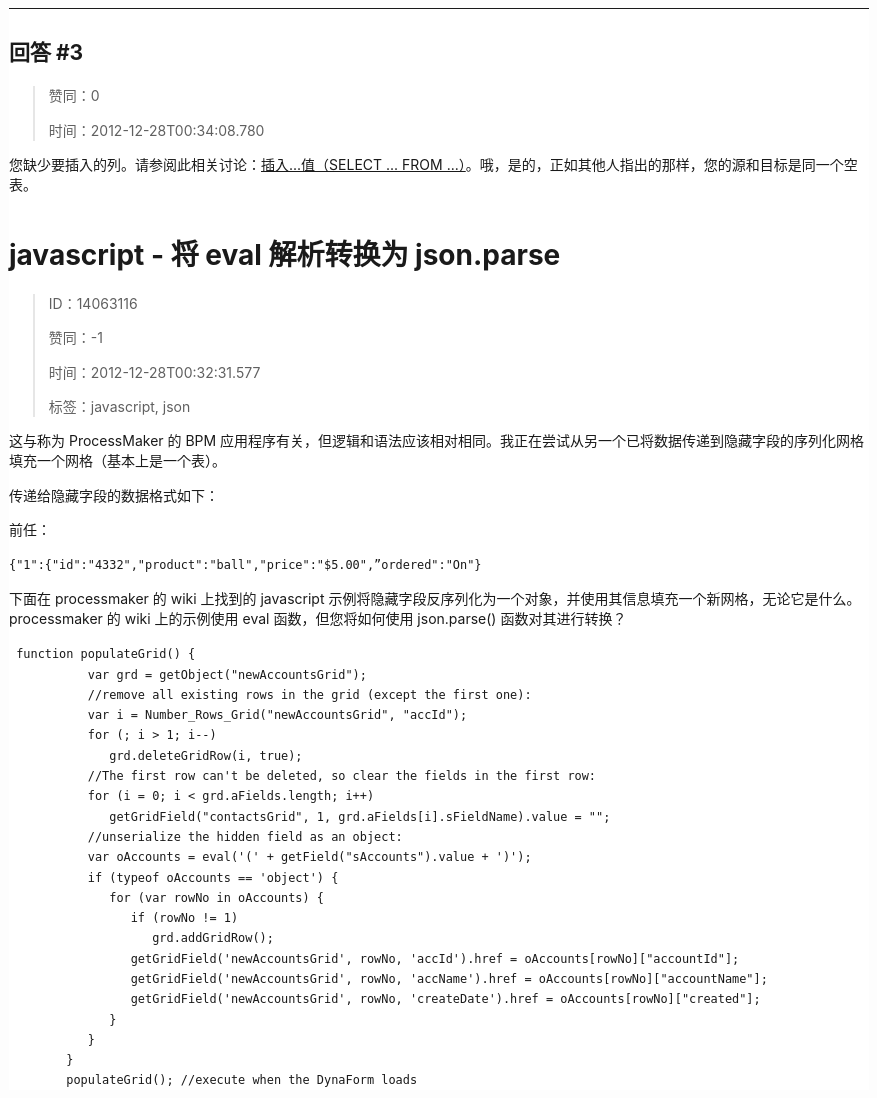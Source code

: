 * * *

## 回答 #3

> 赞同：0
> 
> 时间：2012-12-28T00:34:08.780

您缺少要插入的列。请参阅此相关讨论：[插入...值（SELECT ... FROM ...）](https://stackoverflow.com/questions/25969/sql-insert-into-values-select-from)。哦，是的，正如其他人指出的那样，您的源和目标是同一个空表。

# javascript - 将 eval 解析转换为 json.parse

> ID：14063116
> 
> 赞同：-1
> 
> 时间：2012-12-28T00:32:31.577
> 
> 标签：javascript, json

这与称为 ProcessMaker 的 BPM 应用程序有关，但逻辑和语法应该相对相同。我正在尝试从另一个已将数据传递到隐藏字段的序列化网格填充一个网格（基本上是一个表）。

传递给隐藏字段的数据格式如下：

前任：

```
{"1":{"id":"4332","product":"ball","price":"$5.00",”ordered":"On"} 
```

下面在 processmaker 的 wiki 上找到的 javascript 示例将隐藏字段反序列化为一个对象，并使用其信息填充一个新网格，无论它是什么。processmaker 的 wiki 上的示例使用 eval 函数，但您将如何使用 json.parse() 函数对其进行转换？

```
 function populateGrid() {
           var grd = getObject("newAccountsGrid");
           //remove all existing rows in the grid (except the first one): 
           var i = Number_Rows_Grid("newAccountsGrid", "accId");
           for (; i > 1; i--)
              grd.deleteGridRow(i, true);
           //The first row can't be deleted, so clear the fields in the first row:
           for (i = 0; i < grd.aFields.length; i++)
              getGridField("contactsGrid", 1, grd.aFields[i].sFieldName).value = "";
           //unserialize the hidden field as an object:
           var oAccounts = eval('(' + getField("sAccounts").value + ')'); 
           if (typeof oAccounts == 'object') { 
              for (var rowNo in oAccounts) {
                 if (rowNo != 1)
                    grd.addGridRow();
                 getGridField('newAccountsGrid', rowNo, 'accId').href = oAccounts[rowNo]["accountId"];
                 getGridField('newAccountsGrid', rowNo, 'accName').href = oAccounts[rowNo]["accountName"];
                 getGridField('newAccountsGrid', rowNo, 'createDate').href = oAccounts[rowNo]["created"];
              }
           }
        }
        populateGrid(); //execute when the DynaForm loads 
```
